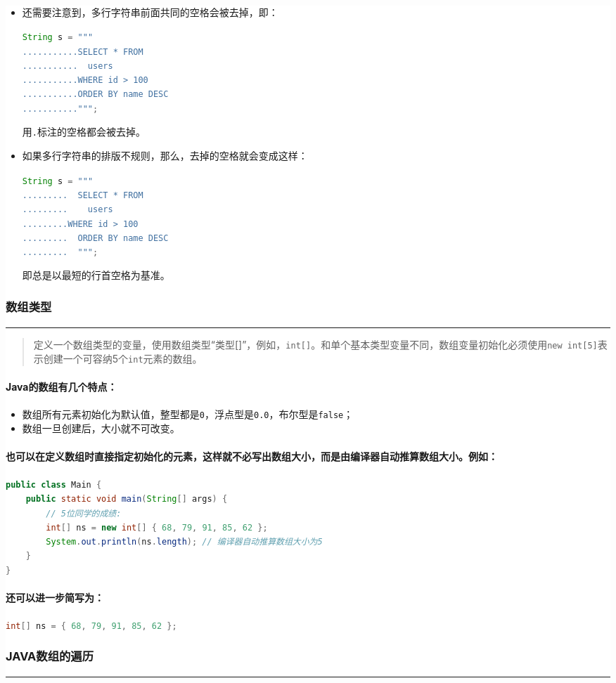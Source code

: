   - 还需要注意到，多行字符串前面共同的空格会被去掉，即：

    ```java
    String s = """
    ...........SELECT * FROM
    ...........  users
    ...........WHERE id > 100
    ...........ORDER BY name DESC
    ...........""";
    ```

    用`.`标注的空格都会被去掉。

  - 如果多行字符串的排版不规则，那么，去掉的空格就会变成这样：

    ```java
    String s = """
    .........  SELECT * FROM
    .........    users
    .........WHERE id > 100
    .........  ORDER BY name DESC
    .........  """;
    ```

    即总是以最短的行首空格为基准。

### 数组类型

---

> 定义一个数组类型的变量，使用数组类型“类型[]”，例如，`int[]`。和单个基本类型变量不同，数组变量初始化必须使用`new int[5]`表示创建一个可容纳5个`int`元素的数组。

#### Java的数组有几个特点：

- 数组所有元素初始化为默认值，整型都是`0`，浮点型是`0.0`，布尔型是`false`；
- 数组一旦创建后，大小就不可改变。

#### 也可以在定义数组时直接指定初始化的元素，这样就不必写出数组大小，而是由编译器自动推算数组大小。例如：

```java
public class Main {
    public static void main(String[] args) {
        // 5位同学的成绩:
        int[] ns = new int[] { 68, 79, 91, 85, 62 };
        System.out.println(ns.length); // 编译器自动推算数组大小为5
    }
}
```

#### 还可以进一步简写为：

```java
int[] ns = { 68, 79, 91, 85, 62 };
```

### JAVA数组的遍历

---